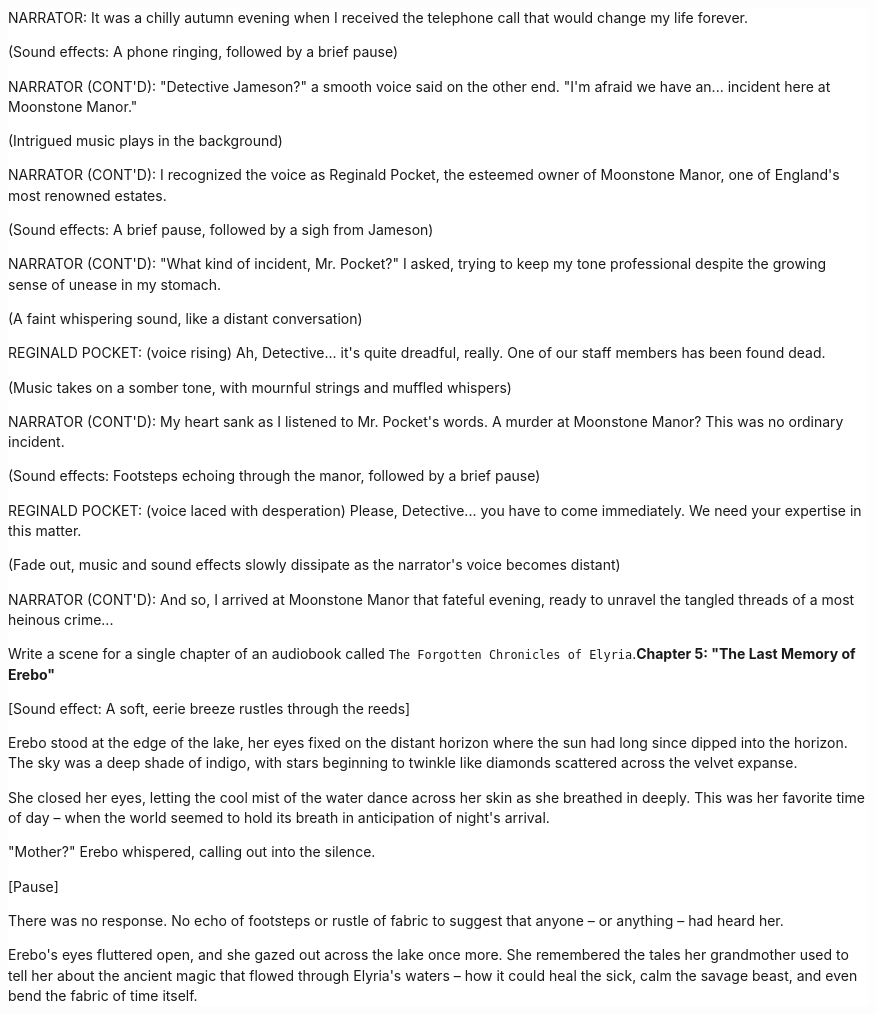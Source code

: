 NARRATOR: It was a chilly autumn evening when I received the telephone call that would change my life forever.

(Sound effects: A phone ringing, followed by a brief pause)

NARRATOR (CONT'D): "Detective Jameson?" a smooth voice said on the other end. "I'm afraid we have an... incident here at Moonstone Manor."

(Intrigued music plays in the background)

NARRATOR (CONT'D): I recognized the voice as Reginald Pocket, the esteemed owner of Moonstone Manor, one of England's most renowned estates.

(Sound effects: A brief pause, followed by a sigh from Jameson)

NARRATOR (CONT'D): "What kind of incident, Mr. Pocket?" I asked, trying to keep my tone professional despite the growing sense of unease in my stomach.

(A faint whispering sound, like a distant conversation)

REGINALD POCKET: (voice rising) Ah, Detective... it's quite dreadful, really. One of our staff members has been found dead.

(Music takes on a somber tone, with mournful strings and muffled whispers)

NARRATOR (CONT'D): My heart sank as I listened to Mr. Pocket's words. A murder at Moonstone Manor? This was no ordinary incident.

(Sound effects: Footsteps echoing through the manor, followed by a brief pause)

REGINALD POCKET: (voice laced with desperation) Please, Detective... you have to come immediately. We need your expertise in this matter.

(Fade out, music and sound effects slowly dissipate as the narrator's voice becomes distant)

NARRATOR (CONT'D): And so, I arrived at Moonstone Manor that fateful evening, ready to unravel the tangled threads of a most heinous crime...<end>

Write a scene for a single chapter of an audiobook called `The Forgotten Chronicles of Elyria`.<start>**Chapter 5: "The Last Memory of Erebo"**

[Sound effect: A soft, eerie breeze rustles through the reeds]

Erebo stood at the edge of the lake, her eyes fixed on the distant horizon where the sun had long since dipped into the horizon. The sky was a deep shade of indigo, with stars beginning to twinkle like diamonds scattered across the velvet expanse.

She closed her eyes, letting the cool mist of the water dance across her skin as she breathed in deeply. This was her favorite time of day – when the world seemed to hold its breath in anticipation of night's arrival.

"Mother?" Erebo whispered, calling out into the silence.

[Pause]

There was no response. No echo of footsteps or rustle of fabric to suggest that anyone – or anything – had heard her.

Erebo's eyes fluttered open, and she gazed out across the lake once more. She remembered the tales her grandmother used to tell her about the ancient magic that flowed through Elyria's waters – how it could heal the sick, calm the savage beast, and even bend the fabric of time itself.
